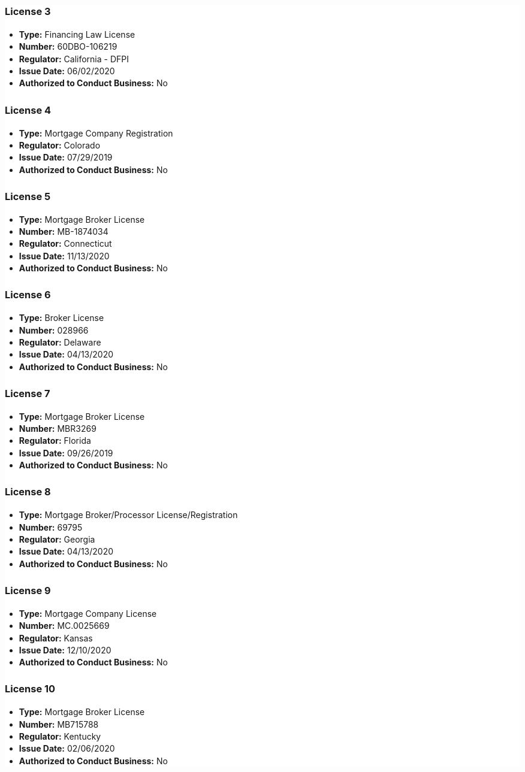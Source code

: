 ### License 3
- **Type:** Financing Law License
- **Number:** 60DBO-106219
- **Regulator:** California - DFPI
- **Issue Date:** 06/02/2020
- **Authorized to Conduct Business:** No

### License 4
- **Type:** Mortgage Company Registration
- **Regulator:** Colorado
- **Issue Date:** 07/29/2019
- **Authorized to Conduct Business:** No

### License 5
- **Type:** Mortgage Broker License
- **Number:** MB-1874034
- **Regulator:** Connecticut
- **Issue Date:** 11/13/2020
- **Authorized to Conduct Business:** No

### License 6
- **Type:** Broker License
- **Number:** 028966
- **Regulator:** Delaware
- **Issue Date:** 04/13/2020
- **Authorized to Conduct Business:** No

### License 7
- **Type:** Mortgage Broker License
- **Number:** MBR3269
- **Regulator:** Florida
- **Issue Date:** 09/26/2019
- **Authorized to Conduct Business:** No

### License 8
- **Type:** Mortgage Broker/Processor License/Registration
- **Number:** 69795
- **Regulator:** Georgia
- **Issue Date:** 04/13/2020
- **Authorized to Conduct Business:** No

### License 9
- **Type:** Mortgage Company License
- **Number:** MC.0025669
- **Regulator:** Kansas
- **Issue Date:** 12/10/2020
- **Authorized to Conduct Business:** No

### License 10
- **Type:** Mortgage Broker License
- **Number:** MB715788
- **Regulator:** Kentucky
- **Issue Date:** 02/06/2020
- **Authorized to Conduct Business:** No
